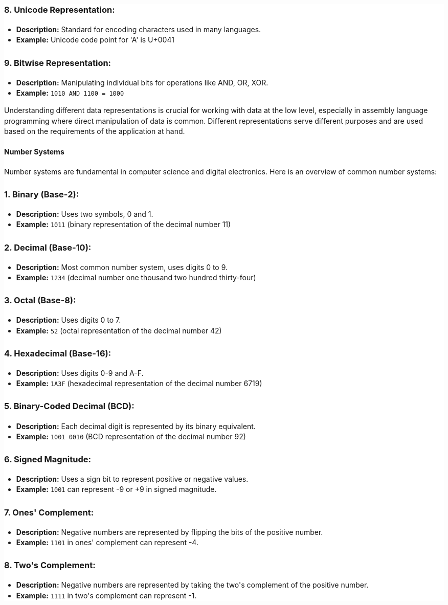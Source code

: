 ### 8. **Unicode Representation:**
   - **Description:** Standard for encoding characters used in many languages.
   - **Example:** Unicode code point for 'A' is U+0041

### 9. **Bitwise Representation:**
   - **Description:** Manipulating individual bits for operations like AND, OR, XOR.
   - **Example:** `1010 AND 1100 = 1000`

Understanding different data representations is crucial for working with data at the low level, especially in assembly language programming where direct manipulation of data is common. Different representations serve different purposes and are used based on the requirements of the application at hand.

#### Number Systems

Number systems are fundamental in computer science and digital electronics. Here is an overview of common number systems:

### 1. **Binary (Base-2):**
   - **Description:** Uses two symbols, 0 and 1.
   - **Example:** `1011` (binary representation of the decimal number 11)

### 2. **Decimal (Base-10):**
   - **Description:** Most common number system, uses digits 0 to 9.
   - **Example:** `1234` (decimal number one thousand two hundred thirty-four)

### 3. **Octal (Base-8):**
   - **Description:** Uses digits 0 to 7.
   - **Example:** `52` (octal representation of the decimal number 42)

### 4. **Hexadecimal (Base-16):**
   - **Description:** Uses digits 0-9 and A-F.
   - **Example:** `1A3F` (hexadecimal representation of the decimal number 6719)

### 5. **Binary-Coded Decimal (BCD):**
   - **Description:** Each decimal digit is represented by its binary equivalent.
   - **Example:** `1001 0010` (BCD representation of the decimal number 92)

### 6. **Signed Magnitude:**
   - **Description:** Uses a sign bit to represent positive or negative values.
   - **Example:** `1001` can represent -9 or +9 in signed magnitude.

### 7. **Ones' Complement:**
   - **Description:** Negative numbers are represented by flipping the bits of the positive number.
   - **Example:** `1101` in ones' complement can represent -4.

### 8. **Two's Complement:**
   - **Description:** Negative numbers are represented by taking the two's complement of the positive number.
   - **Example:** `1111` in two's complement can represent -1.
